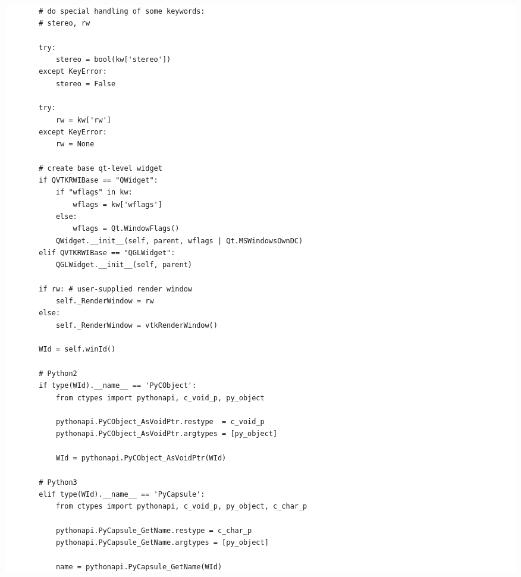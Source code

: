             # do special handling of some keywords:
            # stereo, rw
    
            try:
                stereo = bool(kw['stereo'])
            except KeyError:
                stereo = False
    
            try:
                rw = kw['rw']
            except KeyError:
                rw = None
    
            # create base qt-level widget
            if QVTKRWIBase == "QWidget":
                if "wflags" in kw:
                    wflags = kw['wflags']
                else:
                    wflags = Qt.WindowFlags()
                QWidget.__init__(self, parent, wflags | Qt.MSWindowsOwnDC)
            elif QVTKRWIBase == "QGLWidget":
                QGLWidget.__init__(self, parent)
    
            if rw: # user-supplied render window
                self._RenderWindow = rw
            else:
                self._RenderWindow = vtkRenderWindow()
    
            WId = self.winId()
    
            # Python2
            if type(WId).__name__ == 'PyCObject':
                from ctypes import pythonapi, c_void_p, py_object
    
                pythonapi.PyCObject_AsVoidPtr.restype  = c_void_p
                pythonapi.PyCObject_AsVoidPtr.argtypes = [py_object]
    
                WId = pythonapi.PyCObject_AsVoidPtr(WId)
    
            # Python3
            elif type(WId).__name__ == 'PyCapsule':
                from ctypes import pythonapi, c_void_p, py_object, c_char_p
    
                pythonapi.PyCapsule_GetName.restype = c_char_p
                pythonapi.PyCapsule_GetName.argtypes = [py_object]
    
                name = pythonapi.PyCapsule_GetName(WId)
    